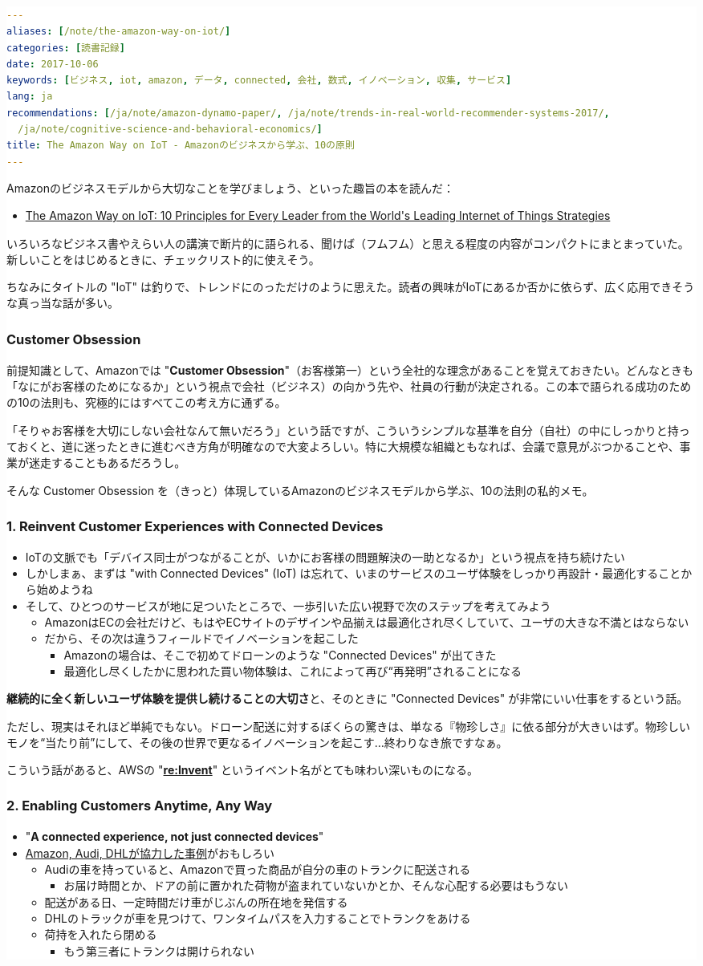 ```yaml
---
aliases: [/note/the-amazon-way-on-iot/]
categories: [読書記録]
date: 2017-10-06
keywords: [ビジネス, iot, amazon, データ, connected, 会社, 数式, イノベーション, 収集, サービス]
lang: ja
recommendations: [/ja/note/amazon-dynamo-paper/, /ja/note/trends-in-real-world-recommender-systems-2017/,
  /ja/note/cognitive-science-and-behavioral-economics/]
title: The Amazon Way on IoT - Amazonのビジネスから学ぶ、10の原則
---
```


Amazonのビジネスモデルから大切なことを学びましょう、といった趣旨の本を読んだ：

- [The Amazon Way on IoT: 10 Principles for Every Leader from the World's Leading Internet of Things Strategies](https://www.amazon.co.jp/Amazon-Way-IoT-Principles-Strategies-ebook/dp/B01N02EGOD/)

いろいろなビジネス書やえらい人の講演で断片的に語られる、聞けば（フムフム）と思える程度の内容がコンパクトにまとまっていた。新しいことをはじめるときに、チェックリスト的に使えそう。

ちなみにタイトルの "IoT" は釣りで、トレンドにのっただけのように思えた。読者の興味がIoTにあるか否かに依らず、広く応用できそうな真っ当な話が多い。

### Customer Obsession

前提知識として、Amazonでは "**Customer Obsession**"（お客様第一）という全社的な理念があることを覚えておきたい。どんなときも「なにがお客様のためになるか」という視点で会社（ビジネス）の向かう先や、社員の行動が決定される。この本で語られる成功のための10の法則も、究極的にはすべてこの考え方に通ずる。

「そりゃお客様を大切にしない会社なんて無いだろう」という話ですが、こういうシンプルな基準を自分（自社）の中にしっかりと持っておくと、道に迷ったときに進むべき方角が明確なので大変よろしい。特に大規模な組織ともなれば、会議で意見がぶつかることや、事業が迷走することもあるだろうし。

そんな Customer Obsession を（きっと）体現しているAmazonのビジネスモデルから学ぶ、10の法則の私的メモ。

### 1. Reinvent Customer Experiences with Connected Devices

- IoTの文脈でも「デバイス同士がつながることが、いかにお客様の問題解決の一助となるか」という視点を持ち続けたい
- しかしまぁ、まずは "with Connected Devices" (IoT) は忘れて、いまのサービスのユーザ体験をしっかり再設計・最適化することから始めようね
- そして、ひとつのサービスが地に足ついたところで、一歩引いた広い視野で次のステップを考えてみよう
  - AmazonはECの会社だけど、もはやECサイトのデザインや品揃えは最適化され尽くしていて、ユーザの大きな不満とはならない
  - だから、その次は違うフィールドでイノベーションを起こした
    - Amazonの場合は、そこで初めてドローンのような "Connected Devices" が出てきた
    - 最適化し尽くしたかに思われた買い物体験は、これによって再び“再発明”されることになる

**継続的に全く新しいユーザ体験を提供し続けることの大切さ**と、そのときに "Connected Devices" が非常にいい仕事をするという話。

ただし、現実はそれほど単純でもない。ドローン配送に対するぼくらの驚きは、単なる『物珍しさ』に依る部分が大きいはず。物珍しいモノを“当たり前”にして、その後の世界で更なるイノベーションを起こす…終わりなき旅ですなぁ。

こういう話があると、AWSの "**[re:Invent](https://reinvent.awsevents.com/)**" というイベント名がとても味わい深いものになる。

### 2. Enabling Customers Anytime, Any Way

- "**A connected experience, not just connected devices**"
- [Amazon, Audi, DHLが協力した事例](http://www.bbc.com/autos/story/20150424-audi-amazon-and-dhl-partner-for-direct-to-boot-package-dropoff)がおもしろい
  - Audiの車を持っていると、Amazonで買った商品が自分の車のトランクに配送される
    - お届け時間とか、ドアの前に置かれた荷物が盗まれていないかとか、そんな心配する必要はもうない
  - 配送がある日、一定時間だけ車がじぶんの所在地を発信する
  - DHLのトラックが車を見つけて、ワンタイムパスを入力することでトランクをあける
  - 荷持を入れたら閉める
    - もう第三者にトランクは開けられない
